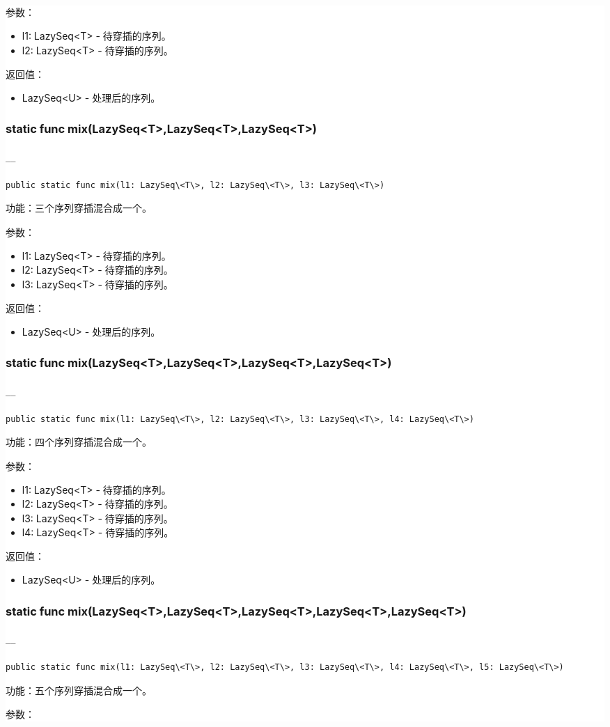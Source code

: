 参数：

  * l1: LazySeq\<T\> \- 待穿插的序列。
  * l2: LazySeq\<T\> \- 待穿插的序列。

返回值：

  * LazySeq\<U\> \- 处理后的序列。

### static func mix\(LazySeq\<T\>,LazySeq\<T\>,LazySeq\<T\>\)
    
    __
    
    public static func mix(l1: LazySeq\<T\>, l2: LazySeq\<T\>, l3: LazySeq\<T\>)
    
功能：三个序列穿插混合成一个。

参数：

  * l1: LazySeq\<T\> \- 待穿插的序列。
  * l2: LazySeq\<T\> \- 待穿插的序列。
  * l3: LazySeq\<T\> \- 待穿插的序列。

返回值：

  * LazySeq\<U\> \- 处理后的序列。

### static func mix\(LazySeq\<T\>,LazySeq\<T\>,LazySeq\<T\>,LazySeq\<T\>\)
    
    __
    
    public static func mix(l1: LazySeq\<T\>, l2: LazySeq\<T\>, l3: LazySeq\<T\>, l4: LazySeq\<T\>)
    
功能：四个序列穿插混合成一个。

参数：

  * l1: LazySeq\<T\> \- 待穿插的序列。
  * l2: LazySeq\<T\> \- 待穿插的序列。
  * l3: LazySeq\<T\> \- 待穿插的序列。
  * l4: LazySeq\<T\> \- 待穿插的序列。

返回值：

  * LazySeq\<U\> \- 处理后的序列。

### static func mix\(LazySeq\<T\>,LazySeq\<T\>,LazySeq\<T\>,LazySeq\<T\>,LazySeq\<T\>\)
    
    __
    
    public static func mix(l1: LazySeq\<T\>, l2: LazySeq\<T\>, l3: LazySeq\<T\>, l4: LazySeq\<T\>, l5: LazySeq\<T\>)
    
功能：五个序列穿插混合成一个。

参数：
